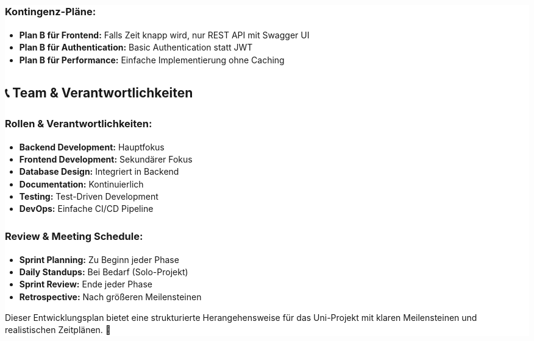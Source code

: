 ### **Kontingenz-Pläne:**
- **Plan B für Frontend:** Falls Zeit knapp wird, nur REST API mit Swagger UI
- **Plan B für Authentication:** Basic Authentication statt JWT
- **Plan B für Performance:** Einfache Implementierung ohne Caching

## 📞 Team & Verantwortlichkeiten

### **Rollen & Verantwortlichkeiten:**
- **Backend Development:** Hauptfokus
- **Frontend Development:** Sekundärer Fokus
- **Database Design:** Integriert in Backend
- **Documentation:** Kontinuierlich
- **Testing:** Test-Driven Development
- **DevOps:** Einfache CI/CD Pipeline

### **Review & Meeting Schedule:**
- **Sprint Planning:** Zu Beginn jeder Phase
- **Daily Standups:** Bei Bedarf (Solo-Projekt)
- **Sprint Review:** Ende jeder Phase
- **Retrospective:** Nach größeren Meilensteinen

Dieser Entwicklungsplan bietet eine strukturierte Herangehensweise für das Uni-Projekt mit klaren Meilensteinen und realistischen Zeitplänen. 📅
